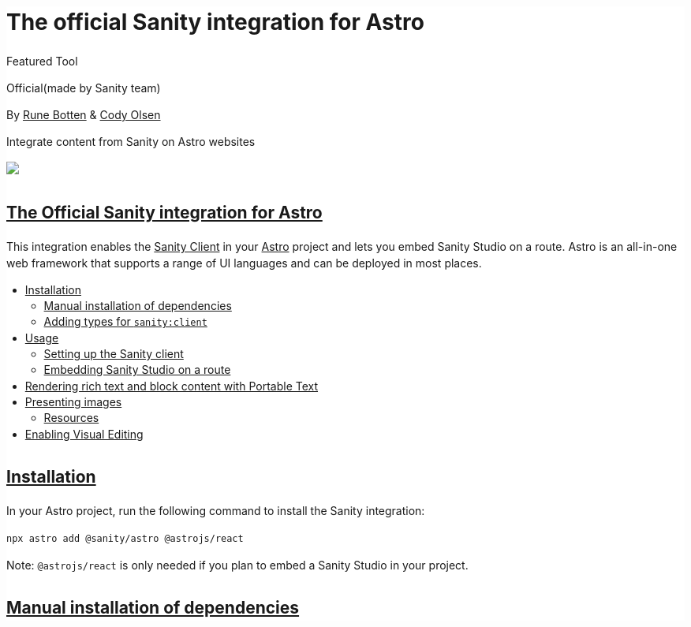 # The official Sanity integration for Astro

Featured Tool

Official(made by Sanity team)

By [Rune Botten](https://www.sanity.io/exchange/community/runeb) & [Cody Olsen](https://www.sanity.io/exchange/community/stipsan)

Integrate content from Sanity on Astro websites

![ ](https://cdn.sanity.io/images/81pocpw8/production/aa234680c8a9ecd1b89ee6d0bb07099c89d210b4-64x79.svg?h=99&fit=max&auto=format)

## [The Official Sanity integration for Astro](https://www.sanity.io/plugins/sanity-astro#the-official-sanity-integration-for-astro)

This integration enables the [Sanity Client](https://www.sanity.io/docs/js-client) in your [Astro](https://astro.build/) project and lets you embed Sanity Studio on a route. Astro is an all-in-one web framework that supports a range of UI languages and can be deployed in most places.

- [Installation](https://www.sanity.io/plugins/sanity-astro#installation)
  - [Manual installation of dependencies](https://www.sanity.io/plugins/sanity-astro#manual-installation-of-dependencies)
  - [Adding types for `sanity:client`](https://www.sanity.io/plugins/sanity-astro#adding-types-for-sanityclient)
- [Usage](https://www.sanity.io/plugins/sanity-astro#usage)
  - [Setting up the Sanity client](https://www.sanity.io/plugins/sanity-astro#setting-up-the-sanity-client)
  - [Embedding Sanity Studio on a route](https://www.sanity.io/plugins/sanity-astro#embedding-sanity-studio-on-a-route)
- [Rendering rich text and block content with Portable Text](https://www.sanity.io/plugins/sanity-astro#rendering-rich-text-and-block-content-with-portable-text)
- [Presenting images](https://www.sanity.io/plugins/sanity-astro#presenting-images)
  - [Resources](https://www.sanity.io/plugins/sanity-astro#resources)
- [Enabling Visual Editing](https://www.sanity.io/plugins/sanity-astro#enabling-visual-editing)

## [Installation](https://www.sanity.io/plugins/sanity-astro#installation)

In your Astro project, run the following command to install the Sanity integration:

```bash
npx astro add @sanity/astro @astrojs/react
```



Note: `@astrojs/react` is only needed if you plan to embed a Sanity Studio in your project.

## [Manual installation of dependencies](https://www.sanity.io/plugins/sanity-astro#manual-installation-of-dependencies)
